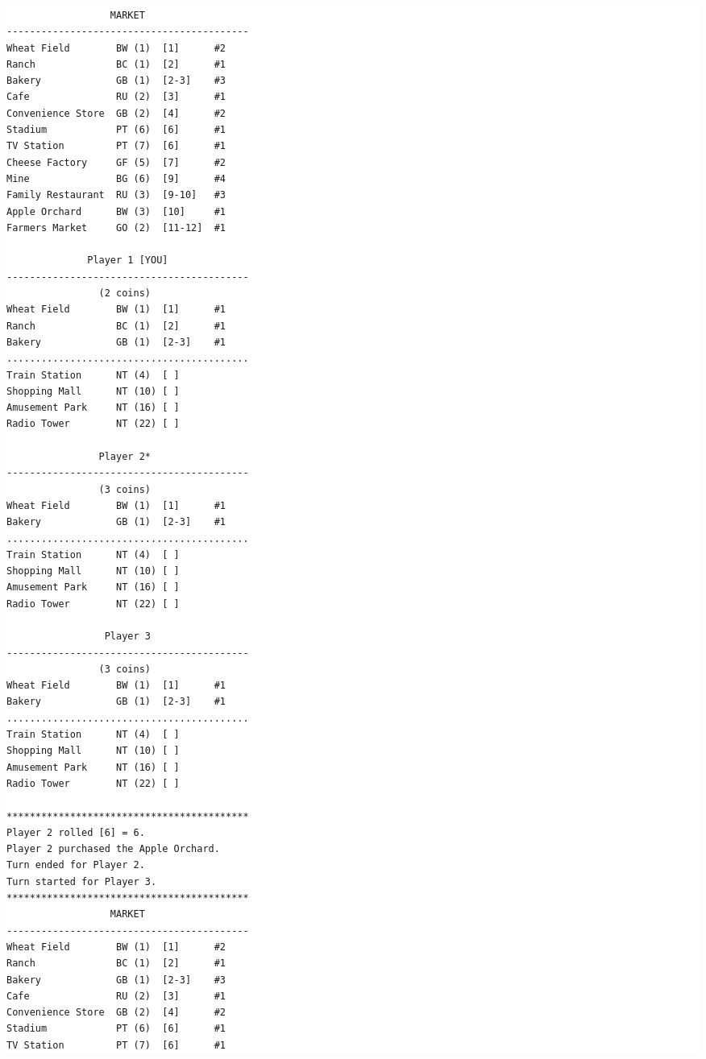                       MARKET                  
    ------------------------------------------
    Wheat Field        BW (1)  [1]      #2
    Ranch              BC (1)  [2]      #1
    Bakery             GB (1)  [2-3]    #3
    Cafe               RU (2)  [3]      #1
    Convenience Store  GB (2)  [4]      #2
    Stadium            PT (6)  [6]      #1
    TV Station         PT (7)  [6]      #1
    Cheese Factory     GF (5)  [7]      #2
    Mine               BG (6)  [9]      #4
    Family Restaurant  RU (3)  [9-10]   #3
    Apple Orchard      BW (3)  [10]     #1
    Farmers Market     GO (2)  [11-12]  #1
    
                  Player 1 [YOU]              
    ------------------------------------------
                    (2 coins)                 
    Wheat Field        BW (1)  [1]      #1
    Ranch              BC (1)  [2]      #1
    Bakery             GB (1)  [2-3]    #1
    ..........................................
    Train Station      NT (4)  [ ]
    Shopping Mall      NT (10) [ ]
    Amusement Park     NT (16) [ ]
    Radio Tower        NT (22) [ ]
    
                    Player 2*                 
    ------------------------------------------
                    (3 coins)                 
    Wheat Field        BW (1)  [1]      #1
    Bakery             GB (1)  [2-3]    #1
    ..........................................
    Train Station      NT (4)  [ ]
    Shopping Mall      NT (10) [ ]
    Amusement Park     NT (16) [ ]
    Radio Tower        NT (22) [ ]
    
                     Player 3                 
    ------------------------------------------
                    (3 coins)                 
    Wheat Field        BW (1)  [1]      #1
    Bakery             GB (1)  [2-3]    #1
    ..........................................
    Train Station      NT (4)  [ ]
    Shopping Mall      NT (10) [ ]
    Amusement Park     NT (16) [ ]
    Radio Tower        NT (22) [ ]
    
    ******************************************
    Player 2 rolled [6] = 6.                  
    Player 2 purchased the Apple Orchard.     
    Turn ended for Player 2.                  
    Turn started for Player 3.                
    ******************************************
                      MARKET                  
    ------------------------------------------
    Wheat Field        BW (1)  [1]      #2
    Ranch              BC (1)  [2]      #1
    Bakery             GB (1)  [2-3]    #3
    Cafe               RU (2)  [3]      #1
    Convenience Store  GB (2)  [4]      #2
    Stadium            PT (6)  [6]      #1
    TV Station         PT (7)  [6]      #1
